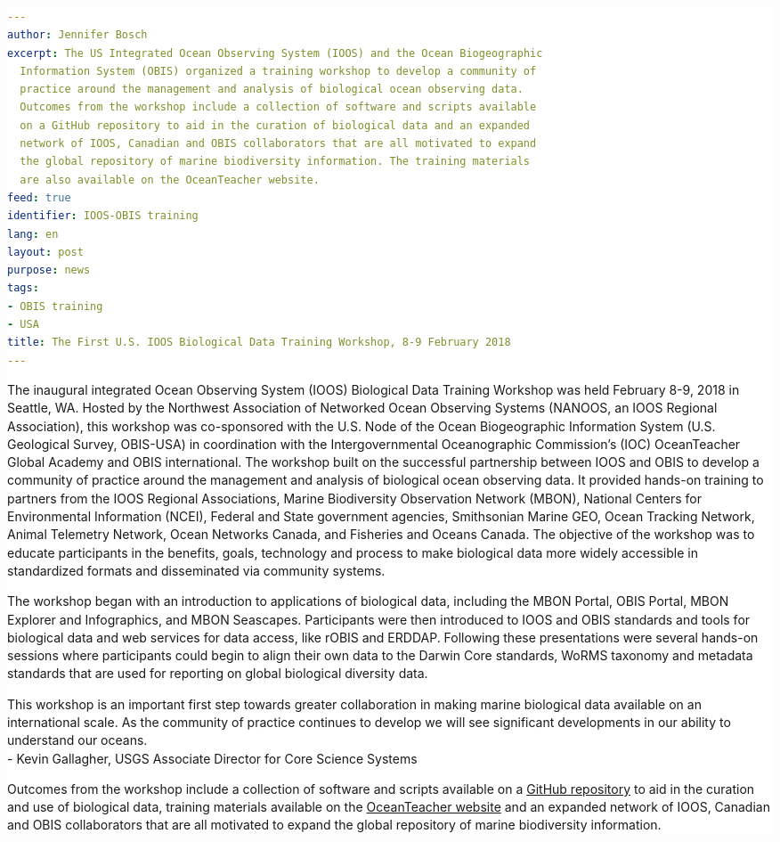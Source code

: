 ```yaml
---
author: Jennifer Bosch
excerpt: The US Integrated Ocean Observing System (IOOS) and the Ocean Biogeographic
  Information System (OBIS) organized a training workshop to develop a community of
  practice around the management and analysis of biological ocean observing data.
  Outcomes from the workshop include a collection of software and scripts available
  on a GitHub repository to aid in the curation of biological data and an expanded
  network of IOOS, Canadian and OBIS collaborators that are all motivated to expand
  the global repository of marine biodiversity information. The training materials
  are also available on the OceanTeacher website.
feed: true
identifier: IOOS-OBIS training
lang: en
layout: post
purpose: news
tags:
- OBIS training
- USA
title: The First U.S. IOOS Biological Data Training Workshop, 8-9 February 2018
---
```


<p>The inaugural integrated Ocean Observing System (IOOS) Biological Data Training Workshop was held February 8-9, 2018 in Seattle, WA.  Hosted by the Northwest Association of Networked Ocean Observing Systems (NANOOS, an IOOS Regional Association), this workshop was co-sponsored with the U.S. Node of the Ocean Biogeographic Information System (U.S. Geological Survey, OBIS-USA) in coordination with the Intergovernmental Oceanographic Commission’s (IOC) OceanTeacher Global Academy and OBIS international. The workshop built on the successful partnership between IOOS and OBIS to develop a community of practice around the management and analysis of biological ocean observing data. It provided hands-on training to partners from the IOOS Regional Associations, Marine Biodiversity Observation Network (MBON), National Centers for Environmental Information (NCEI), Federal and State government agencies, Smithsonian Marine GEO, Ocean Tracking Network, Animal Telemetry Network, Ocean Networks Canada, and Fisheries and Oceans Canada. The objective of the workshop was to educate participants in the benefits, goals, technology and process to make biological data more widely accessible in standardized formats and disseminated via community systems.</p> 

<p>The workshop began with an introduction to applications of biological data, including the MBON Portal, OBIS Portal, MBON Explorer and Infographics, and MBON Seascapes. Participants were then introduced to IOOS and OBIS standards and tools for biological data and web services for data access, like rOBIS and ERDDAP. Following these presentations were several hands-on sessions where participants could begin to align their own data to the Darwin Core standards, WoRMS taxonomy and metadata standards that are used for reporting on global biological diversity data.</p> 

<div class="post-quote">
This workshop is an important first step towards greater collaboration in making marine biological data available on an international scale. As the community of practice continues to develop we will see significant developments in our ability to understand our oceans.
<div class="post-quote-author">- Kevin Gallagher, USGS Associate Director for Core Science Systems</div>
</div>

<p>Outcomes from the workshop include a collection of software and scripts available on a <a href="https://github.com/ioos/BioData-Training-Workshop">GitHub repository</a> to aid in the curation and use of biological data, training materials available on the <a href="http://classroom.oceanteacher.org/course/view.php?id=321">OceanTeacher website</a> and an expanded network of IOOS, Canadian and OBIS collaborators that are all motivated to expand the global repository of marine biodiversity information. 
 